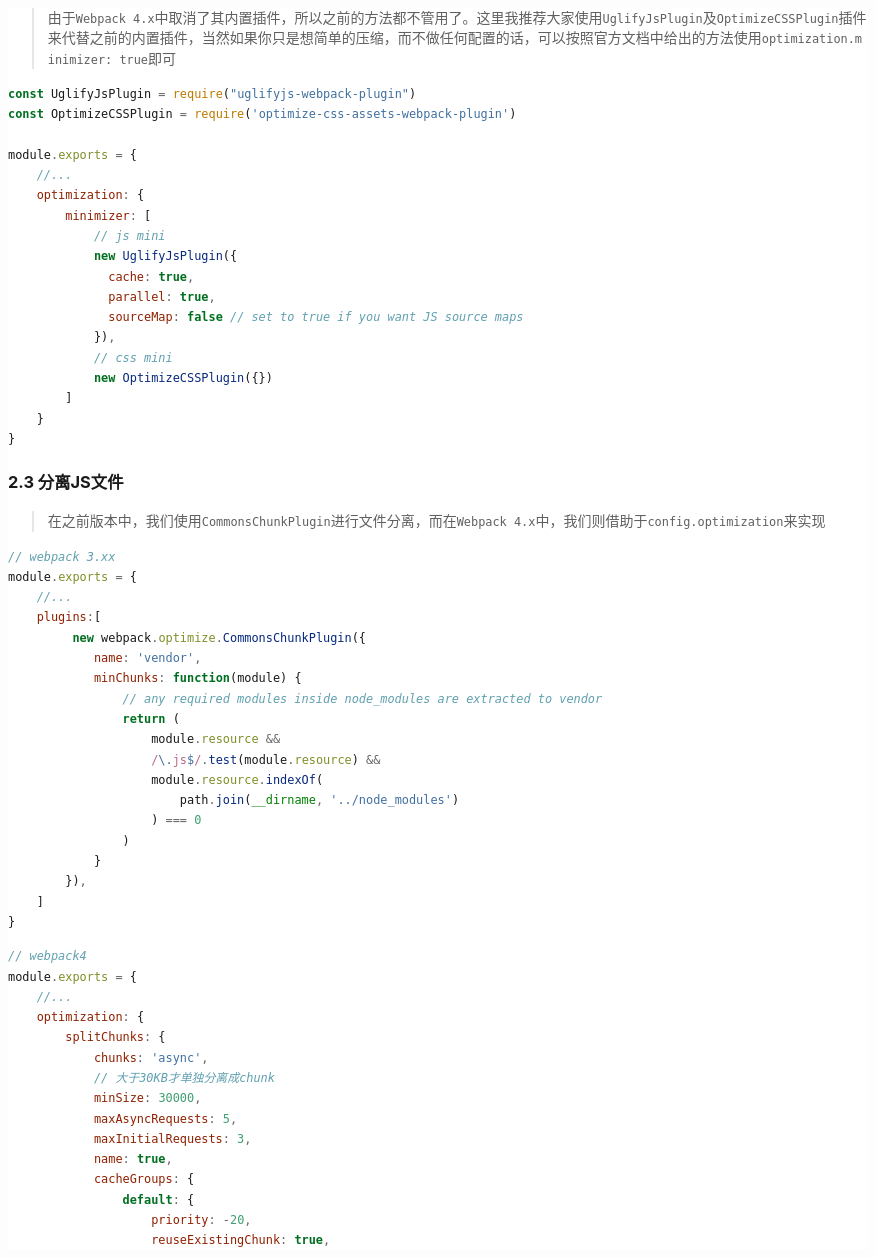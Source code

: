 > 由于`Webpack 4.x`中取消了其内置插件，所以之前的方法都不管用了。这里我推荐大家使用`UglifyJsPlugin`及`OptimizeCSSPlugin`插件来代替之前的内置插件，当然如果你只是想简单的压缩，而不做任何配置的话，可以按照官方文档中给出的方法使用`optimization.minimizer: true`即可

```js
const UglifyJsPlugin = require("uglifyjs-webpack-plugin")
const OptimizeCSSPlugin = require('optimize-css-assets-webpack-plugin')

module.exports = {
    //...
    optimization: {
        minimizer: [
            // js mini
            new UglifyJsPlugin({
              cache: true,
              parallel: true,
              sourceMap: false // set to true if you want JS source maps
            }),
            // css mini
            new OptimizeCSSPlugin({})
        ]
    }
}
```

### 2.3 分离JS文件

> 在之前版本中，我们使用`CommonsChunkPlugin`进行文件分离，而在`Webpack 4.x`中，我们则借助于`config.optimization`来实现

```js
// webpack 3.xx
module.exports = {
    //...
    plugins:[
         new webpack.optimize.CommonsChunkPlugin({
            name: 'vendor',
            minChunks: function(module) {
                // any required modules inside node_modules are extracted to vendor
                return (
                    module.resource &&
                    /\.js$/.test(module.resource) &&
                    module.resource.indexOf(
                        path.join(__dirname, '../node_modules')
                    ) === 0
                )
            }
        }),
    ]
}
```

```js
// webpack4
module.exports = {
    //...
    optimization: {
        splitChunks: {
            chunks: 'async',
            // 大于30KB才单独分离成chunk
            minSize: 30000,
            maxAsyncRequests: 5,
            maxInitialRequests: 3,
            name: true,
            cacheGroups: {
                default: {
                    priority: -20,
                    reuseExistingChunk: true,
```